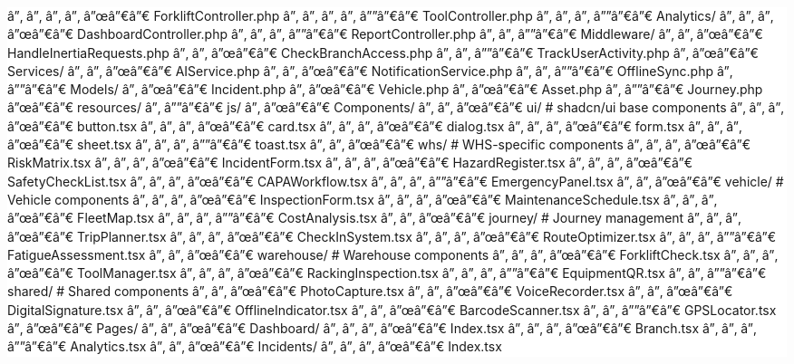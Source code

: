 â”‚   â”‚   â”‚   â”‚   â”œâ”€â”€ ForkliftController.php
â”‚   â”‚   â”‚   â”‚   â””â”€â”€ ToolController.php
â”‚   â”‚   â”‚   â””â”€â”€ Analytics/
â”‚   â”‚   â”‚       â”œâ”€â”€ DashboardController.php
â”‚   â”‚   â”‚       â””â”€â”€ ReportController.php
â”‚   â”‚   â””â”€â”€ Middleware/
â”‚   â”‚       â”œâ”€â”€ HandleInertiaRequests.php
â”‚   â”‚       â”œâ”€â”€ CheckBranchAccess.php
â”‚   â”‚       â””â”€â”€ TrackUserActivity.php
â”‚   â”œâ”€â”€ Services/
â”‚   â”‚   â”œâ”€â”€ AIService.php
â”‚   â”‚   â”œâ”€â”€ NotificationService.php
â”‚   â”‚   â””â”€â”€ OfflineSync.php
â”‚   â””â”€â”€ Models/
â”‚       â”œâ”€â”€ Incident.php
â”‚       â”œâ”€â”€ Vehicle.php
â”‚       â”œâ”€â”€ Asset.php
â”‚       â””â”€â”€ Journey.php
â”œâ”€â”€ resources/
â”‚   â””â”€â”€ js/
â”‚       â”œâ”€â”€ Components/
â”‚       â”‚   â”œâ”€â”€ ui/                 # shadcn/ui base components
â”‚       â”‚   â”‚   â”œâ”€â”€ button.tsx
â”‚       â”‚   â”‚   â”œâ”€â”€ card.tsx
â”‚       â”‚   â”‚   â”œâ”€â”€ dialog.tsx
â”‚       â”‚   â”‚   â”œâ”€â”€ form.tsx
â”‚       â”‚   â”‚   â”œâ”€â”€ sheet.tsx
â”‚       â”‚   â”‚   â””â”€â”€ toast.tsx
â”‚       â”‚   â”œâ”€â”€ whs/               # WHS-specific components
â”‚       â”‚   â”‚   â”œâ”€â”€ RiskMatrix.tsx
â”‚       â”‚   â”‚   â”œâ”€â”€ IncidentForm.tsx
â”‚       â”‚   â”‚   â”œâ”€â”€ HazardRegister.tsx
â”‚       â”‚   â”‚   â”œâ”€â”€ SafetyCheckList.tsx
â”‚       â”‚   â”‚   â”œâ”€â”€ CAPAWorkflow.tsx
â”‚       â”‚   â”‚   â””â”€â”€ EmergencyPanel.tsx
â”‚       â”‚   â”œâ”€â”€ vehicle/           # Vehicle components
â”‚       â”‚   â”‚   â”œâ”€â”€ InspectionForm.tsx
â”‚       â”‚   â”‚   â”œâ”€â”€ MaintenanceSchedule.tsx
â”‚       â”‚   â”‚   â”œâ”€â”€ FleetMap.tsx
â”‚       â”‚   â”‚   â””â”€â”€ CostAnalysis.tsx
â”‚       â”‚   â”œâ”€â”€ journey/           # Journey management
â”‚       â”‚   â”‚   â”œâ”€â”€ TripPlanner.tsx
â”‚       â”‚   â”‚   â”œâ”€â”€ CheckInSystem.tsx
â”‚       â”‚   â”‚   â”œâ”€â”€ RouteOptimizer.tsx
â”‚       â”‚   â”‚   â””â”€â”€ FatigueAssessment.tsx
â”‚       â”‚   â”œâ”€â”€ warehouse/         # Warehouse components
â”‚       â”‚   â”‚   â”œâ”€â”€ ForkliftCheck.tsx
â”‚       â”‚   â”‚   â”œâ”€â”€ ToolManager.tsx
â”‚       â”‚   â”‚   â”œâ”€â”€ RackingInspection.tsx
â”‚       â”‚   â”‚   â””â”€â”€ EquipmentQR.tsx
â”‚       â”‚   â””â”€â”€ shared/            # Shared components
â”‚       â”‚       â”œâ”€â”€ PhotoCapture.tsx
â”‚       â”‚       â”œâ”€â”€ VoiceRecorder.tsx
â”‚       â”‚       â”œâ”€â”€ DigitalSignature.tsx
â”‚       â”‚       â”œâ”€â”€ OfflineIndicator.tsx
â”‚       â”‚       â”œâ”€â”€ BarcodeScanner.tsx
â”‚       â”‚       â””â”€â”€ GPSLocator.tsx
â”‚       â”œâ”€â”€ Pages/
â”‚       â”‚   â”œâ”€â”€ Dashboard/
â”‚       â”‚   â”‚   â”œâ”€â”€ Index.tsx
â”‚       â”‚   â”‚   â”œâ”€â”€ Branch.tsx
â”‚       â”‚   â”‚   â””â”€â”€ Analytics.tsx
â”‚       â”‚   â”œâ”€â”€ Incidents/
â”‚       â”‚   â”‚   â”œâ”€â”€ Index.tsx
